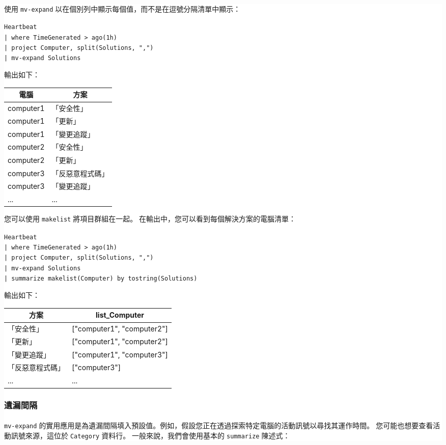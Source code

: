 使用 `mv-expand` 以在個別列中顯示每個值，而不是在逗號分隔清單中顯示：

```kusto
Heartbeat
| where TimeGenerated > ago(1h)
| project Computer, split(Solutions, ",")
| mv-expand Solutions
```

輸出如下：

| 電腦 | 方案 | 
|--------------|----------------------|
| computer1 | 「安全性」 |
| computer1 | 「更新」 |
| computer1 | 「變更追蹤」 |
| computer2 | 「安全性」 |
| computer2 | 「更新」 |
| computer3 | 「反惡意程式碼」 |
| computer3 | 「變更追蹤」 |
| ... | ... |


您可以使用 `makelist` 將項目群組在一起。 在輸出中，您可以看到每個解決方案的電腦清單：

```kusto
Heartbeat
| where TimeGenerated > ago(1h)
| project Computer, split(Solutions, ",")
| mv-expand Solutions
| summarize makelist(Computer) by tostring(Solutions) 
```

輸出如下：

|方案 | list_Computer |
|--------------|----------------------|
| 「安全性」 | ["computer1", "computer2"] |
| 「更新」 | ["computer1", "computer2"] |
| 「變更追蹤」 | ["computer1", "computer3"] |
| 「反惡意程式碼」 | ["computer3"] |
| ... | ... |

### <a name="missing-bins"></a>遺漏間隔

`mv-expand` 的實用應用是為遺漏間隔填入預設值。例如，假設您正在透過探索特定電腦的活動訊號以尋找其運作時間。 您可能也想要查看活動訊號來源，這位於 `Category` 資料行。 一般來說，我們會使用基本的 `summarize` 陳述式：

